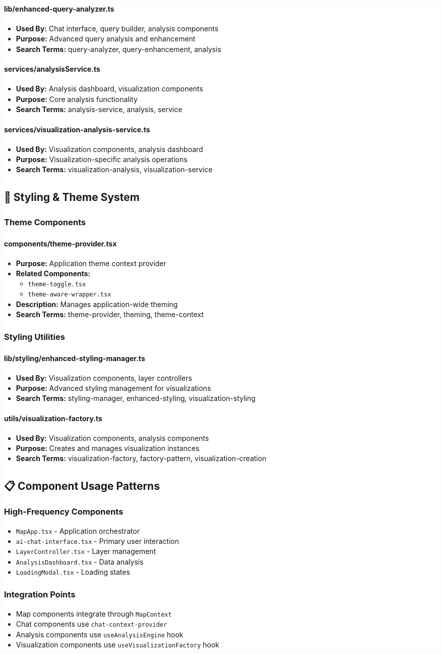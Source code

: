 #### **lib/enhanced-query-analyzer.ts**
- **Used By:** Chat interface, query builder, analysis components
- **Purpose:** Advanced query analysis and enhancement
- **Search Terms:** query-analyzer, query-enhancement, analysis

#### **services/analysisService.ts**
- **Used By:** Analysis dashboard, visualization components
- **Purpose:** Core analysis functionality
- **Search Terms:** analysis-service, analysis, service

#### **services/visualization-analysis-service.ts**
- **Used By:** Visualization components, analysis dashboard
- **Purpose:** Visualization-specific analysis operations
- **Search Terms:** visualization-analysis, visualization-service

## 🎨 Styling & Theme System

### Theme Components

#### **components/theme-provider.tsx**
- **Purpose:** Application theme context provider
- **Related Components:**
  - `theme-toggle.tsx`
  - `theme-aware-wrapper.tsx`
- **Description:** Manages application-wide theming
- **Search Terms:** theme-provider, theming, theme-context

### Styling Utilities

#### **lib/styling/enhanced-styling-manager.ts**
- **Used By:** Visualization components, layer controllers
- **Purpose:** Advanced styling management for visualizations
- **Search Terms:** styling-manager, enhanced-styling, visualization-styling

#### **utils/visualization-factory.ts**
- **Used By:** Visualization components, analysis components
- **Purpose:** Creates and manages visualization instances
- **Search Terms:** visualization-factory, factory-pattern, visualization-creation

## 📋 Component Usage Patterns

### High-Frequency Components
- `MapApp.tsx` - Application orchestrator
- `ai-chat-interface.tsx` - Primary user interaction
- `LayerController.tsx` - Layer management
- `AnalysisDashboard.tsx` - Data analysis
- `LoadingModal.tsx` - Loading states

### Integration Points
- Map components integrate through `MapContext`
- Chat components use `chat-context-provider`
- Analysis components use `useAnalysisEngine` hook
- Visualization components use `useVisualizationFactory` hook
